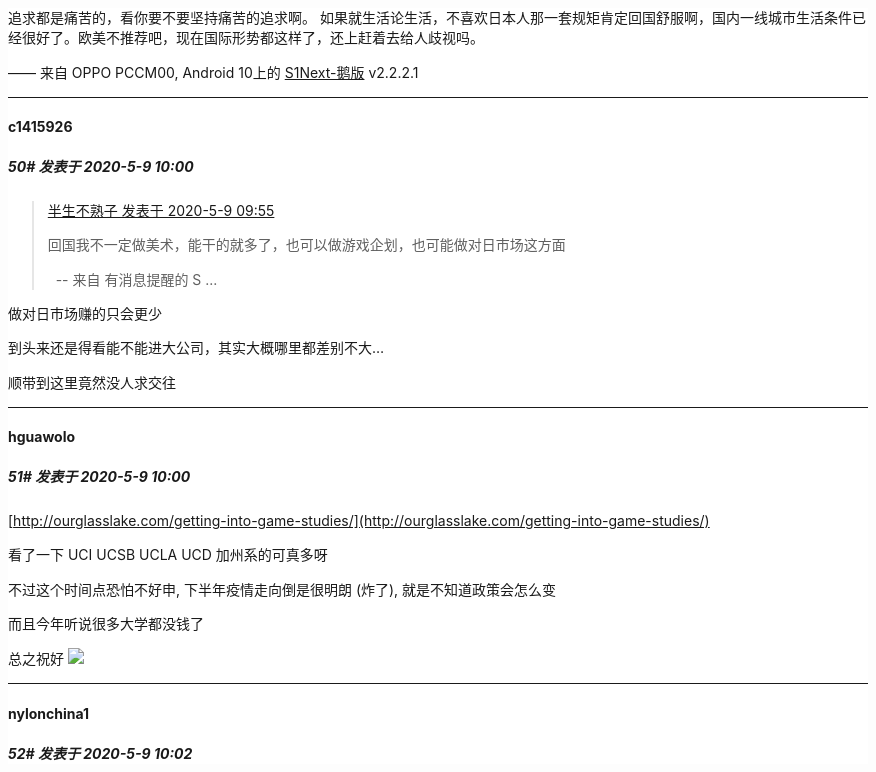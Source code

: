 


追求都是痛苦的，看你要不要坚持痛苦的追求啊。
如果就生活论生活，不喜欢日本人那一套规矩肯定回国舒服啊，国内一线城市生活条件已经很好了。欧美不推荐吧，现在国际形势都这样了，还上赶着去给人歧视吗。

—— 来自 OPPO PCCM00, Android 10上的 [S1Next-鹅版](https://github.com/ykrank/S1-Next/releases) v2.2.2.1







-----

####  c1415926  
##### 50#       发表于 2020-5-9 10:00



<blockquote><a href="httphttps://bbs.saraba1st.com/2b/forum.php?mod=redirect&amp;goto=findpost&amp;pid=47353297&amp;ptid=1933593" target="_blank">半生不熟子 发表于 2020-5-9 09:55</a>

回国我不一定做美术，能干的就多了，也可以做游戏企划，也可能做对日市场这方面


  -- 来自 有消息提醒的 S ...</blockquote>
做对日市场赚的只会更少

到头来还是得看能不能进大公司，其实大概哪里都差别不大…


顺带到这里竟然没人求交往







-----

####  hguawolo  
##### 51#       发表于 2020-5-9 10:00



[http://ourglasslake.com/getting-into-game-studies/](http://ourglasslake.com/getting-into-game-studies/)

看了一下 UCI UCSB UCLA UCD 加州系的可真多呀

不过这个时间点恐怕不好申, 下半年疫情走向倒是很明朗 (炸了), 就是不知道政策会怎么变

而且今年听说很多大学都没钱了

总之祝好 <img src="https://static.saraba1st.com/image/smiley/face2017/037.png" referrerpolicy="no-referrer">







-----

####  nylonchina1  
##### 52#       发表于 2020-5-9 10:02

